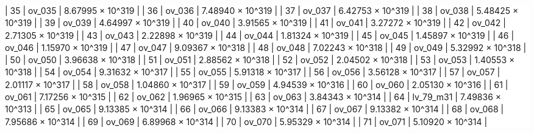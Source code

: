 | 35 | ov_035 | 8.67995 × 10^319 |
| 36 | ov_036 | 7.48940 × 10^319 |
| 37 | ov_037 | 6.42753 × 10^319 |
| 38 | ov_038 | 5.48425 × 10^319 |
| 39 | ov_039 | 4.64997 × 10^319 |
| 40 | ov_040 | 3.91565 × 10^319 |
| 41 | ov_041 | 3.27272 × 10^319 |
| 42 | ov_042 | 2.71305 × 10^319 |
| 43 | ov_043 | 2.22898 × 10^319 |
| 44 | ov_044 | 1.81324 × 10^319 |
| 45 | ov_045 | 1.45897 × 10^319 |
| 46 | ov_046 | 1.15970 × 10^319 |
| 47 | ov_047 | 9.09367 × 10^318 |
| 48 | ov_048 | 7.02243 × 10^318 |
| 49 | ov_049 | 5.32992 × 10^318 |
| 50 | ov_050 | 3.96638 × 10^318 |
| 51 | ov_051 | 2.88562 × 10^318 |
| 52 | ov_052 | 2.04502 × 10^318 |
| 53 | ov_053 | 1.40553 × 10^318 |
| 54 | ov_054 | 9.31632 × 10^317 |
| 55 | ov_055 | 5.91318 × 10^317 |
| 56 | ov_056 | 3.56128 × 10^317 |
| 57 | ov_057 | 2.01117 × 10^317 |
| 58 | ov_058 | 1.04860 × 10^317 |
| 59 | ov_059 | 4.94539 × 10^316 |
| 60 | ov_060 | 2.05130 × 10^316 |
| 61 | ov_061 | 7.17256 × 10^315 |
| 62 | ov_062 | 1.96965 × 10^315 |
| 63 | ov_063 | 3.84343 × 10^314 |
| 64 | lv_79_m31 | 7.49836 × 10^313 |
| 65 | ov_065 | 9.13385 × 10^314 |
| 66 | ov_066 | 9.13383 × 10^314 |
| 67 | ov_067 | 9.13382 × 10^314 |
| 68 | ov_068 | 7.95686 × 10^314 |
| 69 | ov_069 | 6.89968 × 10^314 |
| 70 | ov_070 | 5.95329 × 10^314 |
| 71 | ov_071 | 5.10920 × 10^314 |
